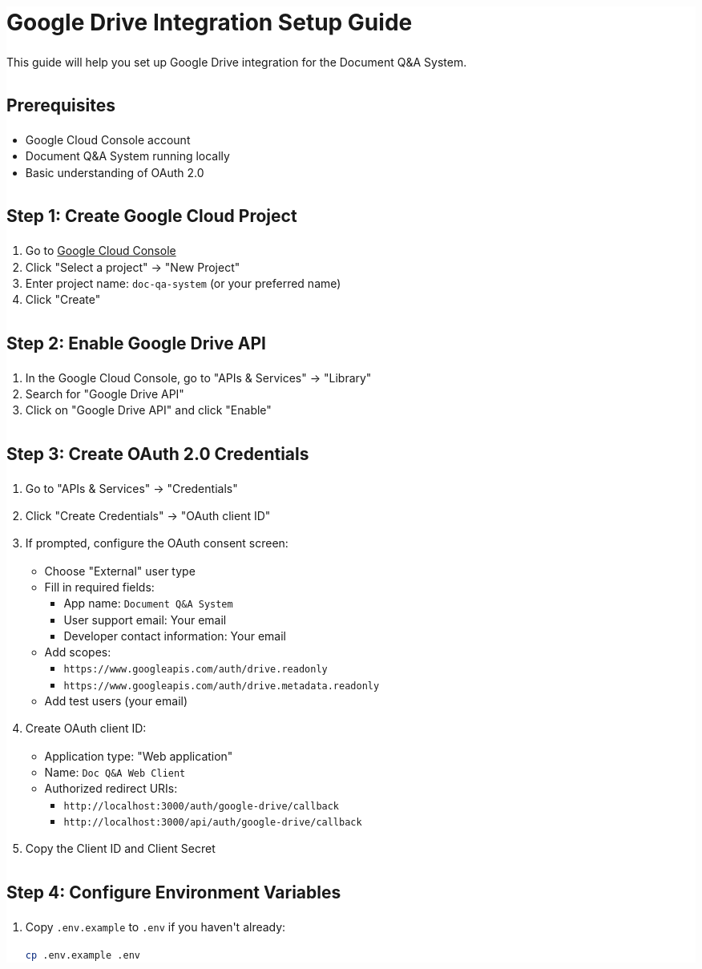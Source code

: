 # Google Drive Integration Setup Guide

This guide will help you set up Google Drive integration for the Document Q&A System.

## Prerequisites

- Google Cloud Console account
- Document Q&A System running locally
- Basic understanding of OAuth 2.0

## Step 1: Create Google Cloud Project

1. Go to [Google Cloud Console](https://console.cloud.google.com/)
2. Click "Select a project" → "New Project"
3. Enter project name: `doc-qa-system` (or your preferred name)
4. Click "Create"

## Step 2: Enable Google Drive API

1. In the Google Cloud Console, go to "APIs & Services" → "Library"
2. Search for "Google Drive API"
3. Click on "Google Drive API" and click "Enable"

## Step 3: Create OAuth 2.0 Credentials

1. Go to "APIs & Services" → "Credentials"
2. Click "Create Credentials" → "OAuth client ID"
3. If prompted, configure the OAuth consent screen:
   - Choose "External" user type
   - Fill in required fields:
     - App name: `Document Q&A System`
     - User support email: Your email
     - Developer contact information: Your email
   - Add scopes:
     - `https://www.googleapis.com/auth/drive.readonly`
     - `https://www.googleapis.com/auth/drive.metadata.readonly`
   - Add test users (your email)

4. Create OAuth client ID:
   - Application type: "Web application"
   - Name: `Doc Q&A Web Client`
   - Authorized redirect URIs:
     - `http://localhost:3000/auth/google-drive/callback`
     - `http://localhost:3000/api/auth/google-drive/callback`

5. Copy the Client ID and Client Secret

## Step 4: Configure Environment Variables

1. Copy `.env.example` to `.env` if you haven't already:
   ```bash
   cp .env.example .env
   ```
